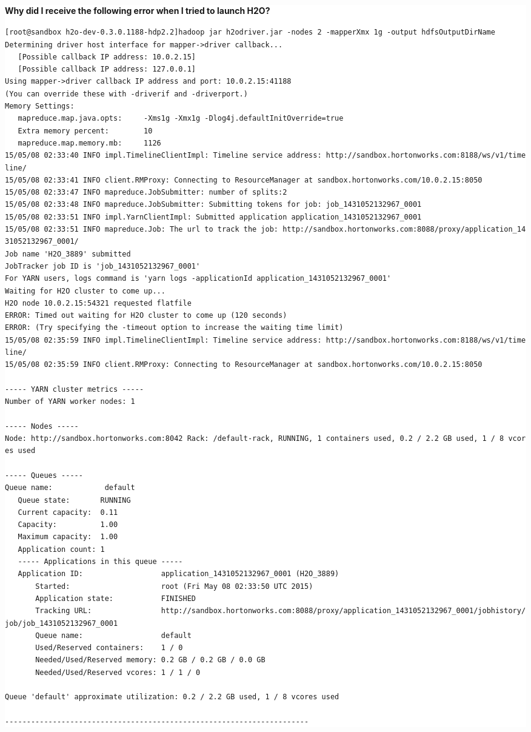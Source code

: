 
**Why did I receive the following error when I tried to launch H2O?**

```
[root@sandbox h2o-dev-0.3.0.1188-hdp2.2]hadoop jar h2odriver.jar -nodes 2 -mapperXmx 1g -output hdfsOutputDirName
Determining driver host interface for mapper->driver callback...
   [Possible callback IP address: 10.0.2.15]
   [Possible callback IP address: 127.0.0.1]
Using mapper->driver callback IP address and port: 10.0.2.15:41188
(You can override these with -driverif and -driverport.)
Memory Settings:
   mapreduce.map.java.opts:     -Xms1g -Xmx1g -Dlog4j.defaultInitOverride=true
   Extra memory percent:        10
   mapreduce.map.memory.mb:     1126
15/05/08 02:33:40 INFO impl.TimelineClientImpl: Timeline service address: http://sandbox.hortonworks.com:8188/ws/v1/timeline/
15/05/08 02:33:41 INFO client.RMProxy: Connecting to ResourceManager at sandbox.hortonworks.com/10.0.2.15:8050
15/05/08 02:33:47 INFO mapreduce.JobSubmitter: number of splits:2
15/05/08 02:33:48 INFO mapreduce.JobSubmitter: Submitting tokens for job: job_1431052132967_0001
15/05/08 02:33:51 INFO impl.YarnClientImpl: Submitted application application_1431052132967_0001
15/05/08 02:33:51 INFO mapreduce.Job: The url to track the job: http://sandbox.hortonworks.com:8088/proxy/application_1431052132967_0001/
Job name 'H2O_3889' submitted
JobTracker job ID is 'job_1431052132967_0001'
For YARN users, logs command is 'yarn logs -applicationId application_1431052132967_0001'
Waiting for H2O cluster to come up...
H2O node 10.0.2.15:54321 requested flatfile
ERROR: Timed out waiting for H2O cluster to come up (120 seconds)
ERROR: (Try specifying the -timeout option to increase the waiting time limit)
15/05/08 02:35:59 INFO impl.TimelineClientImpl: Timeline service address: http://sandbox.hortonworks.com:8188/ws/v1/timeline/
15/05/08 02:35:59 INFO client.RMProxy: Connecting to ResourceManager at sandbox.hortonworks.com/10.0.2.15:8050

----- YARN cluster metrics -----
Number of YARN worker nodes: 1

----- Nodes -----
Node: http://sandbox.hortonworks.com:8042 Rack: /default-rack, RUNNING, 1 containers used, 0.2 / 2.2 GB used, 1 / 8 vcores used

----- Queues -----
Queue name:            default
   Queue state:       RUNNING
   Current capacity:  0.11
   Capacity:          1.00
   Maximum capacity:  1.00
   Application count: 1
   ----- Applications in this queue -----
   Application ID:                  application_1431052132967_0001 (H2O_3889)
       Started:                     root (Fri May 08 02:33:50 UTC 2015)
       Application state:           FINISHED
       Tracking URL:                http://sandbox.hortonworks.com:8088/proxy/application_1431052132967_0001/jobhistory/job/job_1431052132967_0001
       Queue name:                  default
       Used/Reserved containers:    1 / 0
       Needed/Used/Reserved memory: 0.2 GB / 0.2 GB / 0.0 GB
       Needed/Used/Reserved vcores: 1 / 1 / 0

Queue 'default' approximate utilization: 0.2 / 2.2 GB used, 1 / 8 vcores used

----------------------------------------------------------------------

```